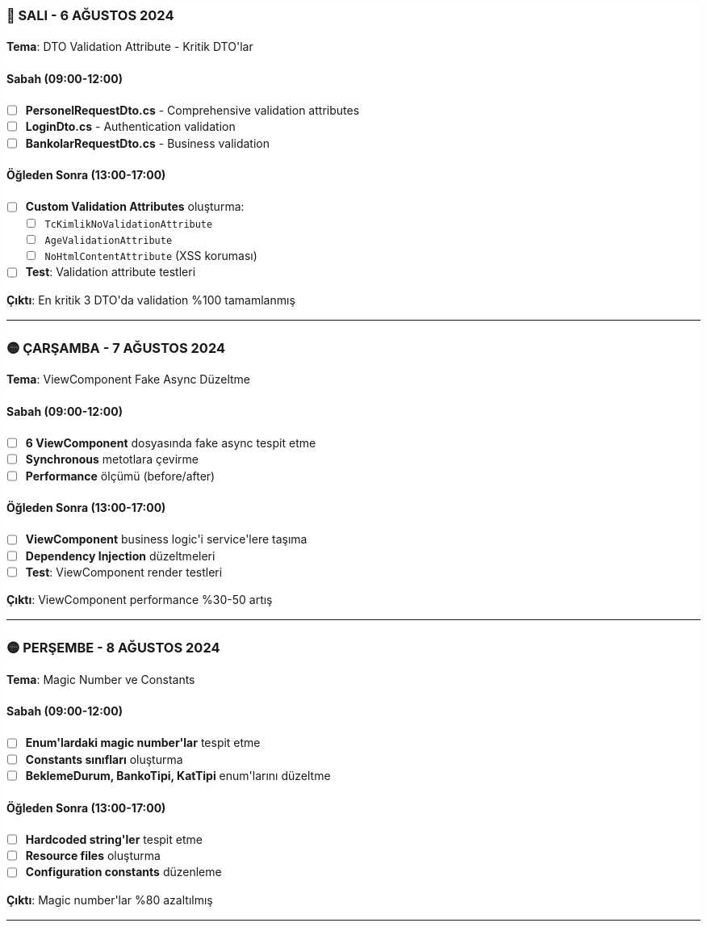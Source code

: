 
### **🔴 SALI - 6 AĞUSTOS 2024**
**Tema**: DTO Validation Attribute - Kritik DTO'lar

#### **Sabah (09:00-12:00)**
- [ ] **PersonelRequestDto.cs** - Comprehensive validation attributes
- [ ] **LoginDto.cs** - Authentication validation
- [ ] **BankolarRequestDto.cs** - Business validation

#### **Öğleden Sonra (13:00-17:00)**
- [ ] **Custom Validation Attributes** oluşturma:
  - [ ] `TcKimlikNoValidationAttribute`
  - [ ] `AgeValidationAttribute`
  - [ ] `NoHtmlContentAttribute` (XSS koruması)
- [ ] **Test**: Validation attribute testleri

**Çıktı**: En kritik 3 DTO'da validation %100 tamamlanmış

---

### **🟡 ÇARŞAMBA - 7 AĞUSTOS 2024**
**Tema**: ViewComponent Fake Async Düzeltme

#### **Sabah (09:00-12:00)**
- [ ] **6 ViewComponent** dosyasında fake async tespit etme
- [ ] **Synchronous** metotlara çevirme
- [ ] **Performance** ölçümü (before/after)

#### **Öğleden Sonra (13:00-17:00)**
- [ ] **ViewComponent** business logic'i service'lere taşıma
- [ ] **Dependency Injection** düzeltmeleri
- [ ] **Test**: ViewComponent render testleri

**Çıktı**: ViewComponent performance %30-50 artış

---

### **🟡 PERŞEMBE - 8 AĞUSTOS 2024**
**Tema**: Magic Number ve Constants

#### **Sabah (09:00-12:00)**
- [ ] **Enum'lardaki magic number'lar** tespit etme
- [ ] **Constants sınıfları** oluşturma
- [ ] **BeklemeDurum, BankoTipi, KatTipi** enum'larını düzeltme

#### **Öğleden Sonra (13:00-17:00)**
- [ ] **Hardcoded string'ler** tespit etme
- [ ] **Resource files** oluşturma
- [ ] **Configuration constants** düzenleme

**Çıktı**: Magic number'lar %80 azaltılmış

---
